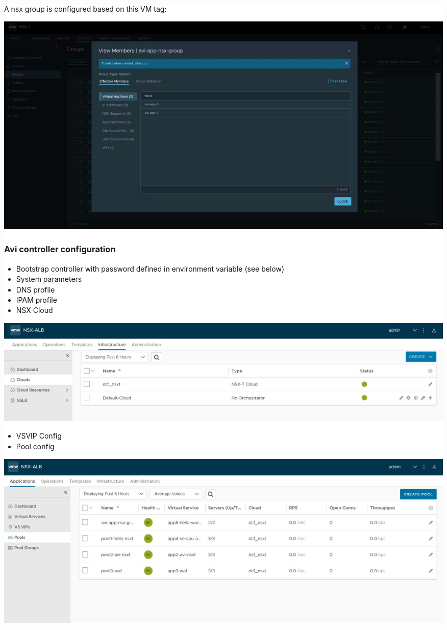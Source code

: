 A nsx group is configured based on this VM tag:

![img.png](imgs/nested_nsx_group.jpg)

### Avi controller configuration

- Bootstrap controller with password defined in environment variable (see below) 
- System parameters
- DNS profile
- IPAM profile
- NSX Cloud

![img.png](imgs/nested_avi_clouds.jpg)
- VSVIP Config
- Pool config

![img.png](imgs/nested_avi_pools.jpg)
